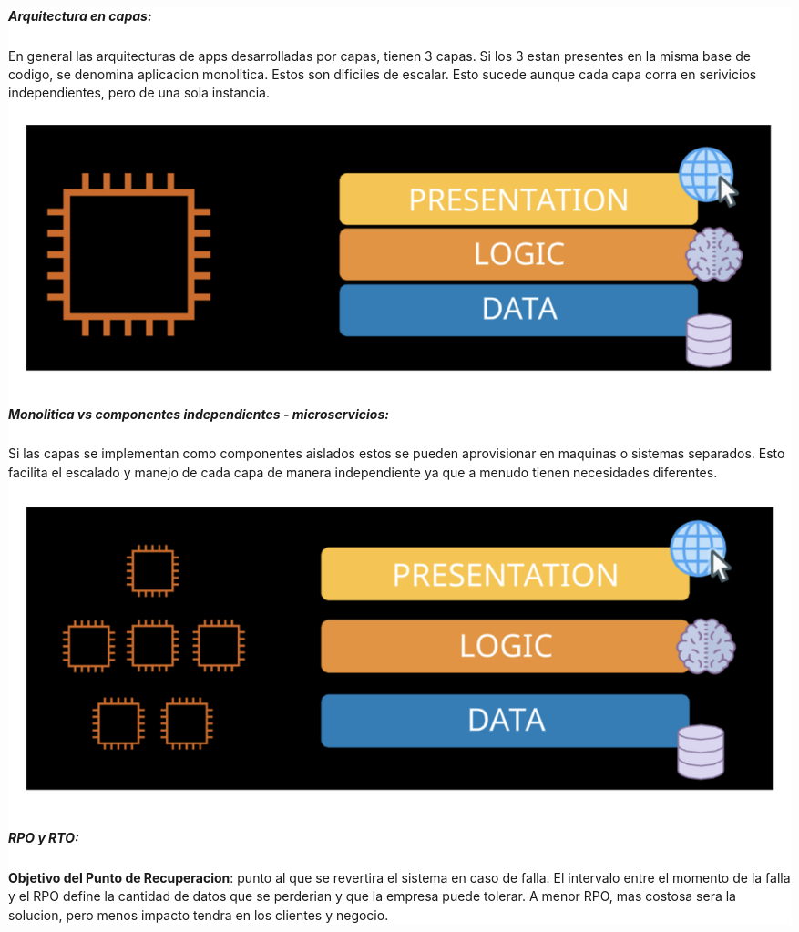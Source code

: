 ##### Arquitectura en capas:
En general las arquitecturas de apps desarrolladas por capas, tienen 3 capas. 
Si los 3 estan presentes en la misma base de codigo, se denomina aplicacion monolitica. Estos son dificiles de escalar.
Esto sucede aunque cada capa corra en serivicios independientes, pero de una sola instancia.

![os](images/01-Intro/capas.png)

##### Monolitica vs componentes independientes - microservicios:
Si las capas se implementan como componentes aislados estos se pueden aprovisionar en maquinas o sistemas separados.
Esto facilita el escalado y manejo de cada capa de manera independiente ya que a menudo tienen necesidades diferentes.

![os](images/01-Intro/componentes.png)

##### RPO y RTO:
**Objetivo del Punto de Recuperacion**: punto al que se revertira el sistema en caso de falla. El intervalo entre el momento de la falla y el RPO define la cantidad de datos que se perderian y que la empresa puede tolerar.
A menor RPO, mas costosa sera la solucion, pero menos impacto tendra en los clientes y negocio.
